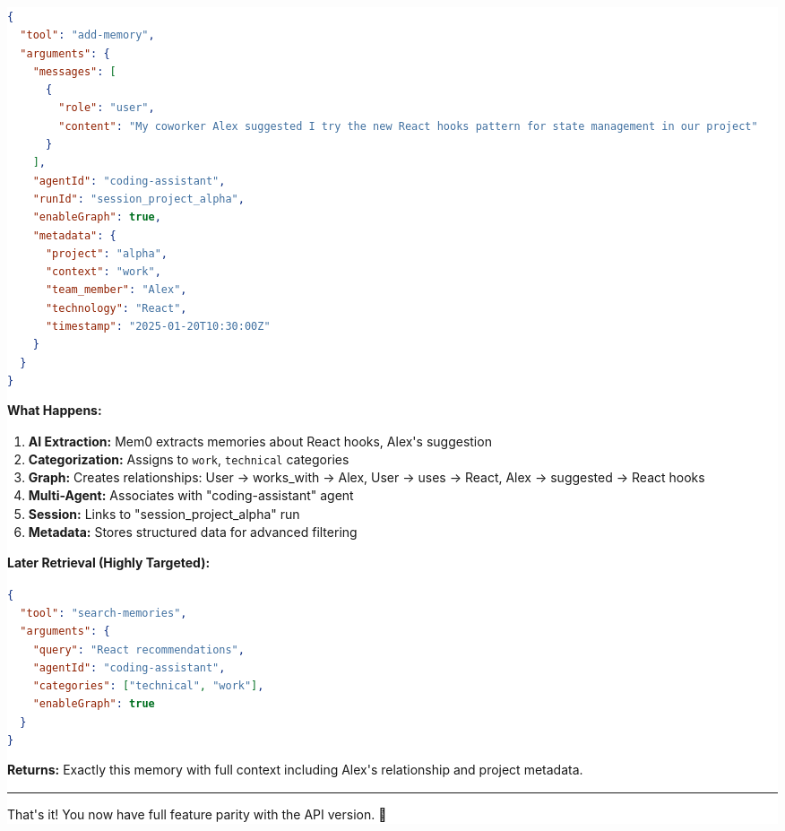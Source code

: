 ```json
{
  "tool": "add-memory",
  "arguments": {
    "messages": [
      {
        "role": "user",
        "content": "My coworker Alex suggested I try the new React hooks pattern for state management in our project"
      }
    ],
    "agentId": "coding-assistant",
    "runId": "session_project_alpha",
    "enableGraph": true,
    "metadata": {
      "project": "alpha",
      "context": "work",
      "team_member": "Alex",
      "technology": "React",
      "timestamp": "2025-01-20T10:30:00Z"
    }
  }
}
```

**What Happens:**
1. **AI Extraction:** Mem0 extracts memories about React hooks, Alex's suggestion
2. **Categorization:** Assigns to `work`, `technical` categories
3. **Graph:** Creates relationships: User → works_with → Alex, User → uses → React, Alex → suggested → React hooks
4. **Multi-Agent:** Associates with "coding-assistant" agent
5. **Session:** Links to "session_project_alpha" run
6. **Metadata:** Stores structured data for advanced filtering

**Later Retrieval (Highly Targeted):**

```json
{
  "tool": "search-memories",
  "arguments": {
    "query": "React recommendations",
    "agentId": "coding-assistant",
    "categories": ["technical", "work"],
    "enableGraph": true
  }
}
```

**Returns:** Exactly this memory with full context including Alex's relationship and project metadata.

---

That's it! You now have full feature parity with the API version. 🎉
